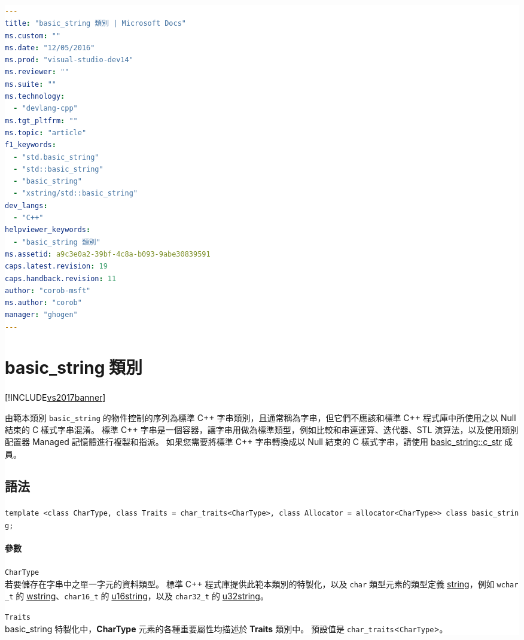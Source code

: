 ```yaml
---
title: "basic_string 類別 | Microsoft Docs"
ms.custom: ""
ms.date: "12/05/2016"
ms.prod: "visual-studio-dev14"
ms.reviewer: ""
ms.suite: ""
ms.technology: 
  - "devlang-cpp"
ms.tgt_pltfrm: ""
ms.topic: "article"
f1_keywords: 
  - "std.basic_string"
  - "std::basic_string"
  - "basic_string"
  - "xstring/std::basic_string"
dev_langs: 
  - "C++"
helpviewer_keywords: 
  - "basic_string 類別"
ms.assetid: a9c3e0a2-39bf-4c8a-b093-9abe30839591
caps.latest.revision: 19
caps.handback.revision: 11
author: "corob-msft"
ms.author: "corob"
manager: "ghogen"
---
```

# basic_string 類別
[!INCLUDE[vs2017banner](../assembler/inline/includes/vs2017banner.md)]

由範本類別 `basic_string` 的物件控制的序列為標準 C\+\+ 字串類別，且通常稱為字串，但它們不應該和標準 C\+\+ 程式庫中所使用之以 Null 結束的 C 樣式字串混淆。  標準 C\+\+ 字串是一個容器，讓字串用做為標準類型，例如比較和串連運算、迭代器、STL 演算法，以及使用類別配置器 Managed 記憶體進行複製和指派。  如果您需要將標準 C\+\+ 字串轉換成以 Null 結束的 C 樣式字串，請使用 [basic\_string::c\_str](../Topic/basic_string::c_str.md) 成員。  
  
## 語法  
  
```  
template <class CharType, class Traits = char_traits<CharType>, class Allocator = allocator<CharType>> class basic_string;  
```  
  
#### 參數  
 `CharType`  
 若要儲存在字串中之單一字元的資料類型。  標準 C\+\+ 程式庫提供此範本類別的特製化，以及 `char` 類型元素的類型定義 [string](../Topic/string%20\(C++%20STL%20%3Cstring%3E\).md)，例如 `wchar_t` 的 [wstring](../Topic/wstring.md)、`char16_t` 的 [u16string](../Topic/u16string.md)，以及 `char32_t` 的 [u32string](../Topic/u32string.md)。  
  
 `Traits`  
 basic\_string 特製化中，**CharType** 元素的各種重要屬性均描述於 **Traits** 類別中。  預設值是 `char_traits`\<`CharType`\>。  
  